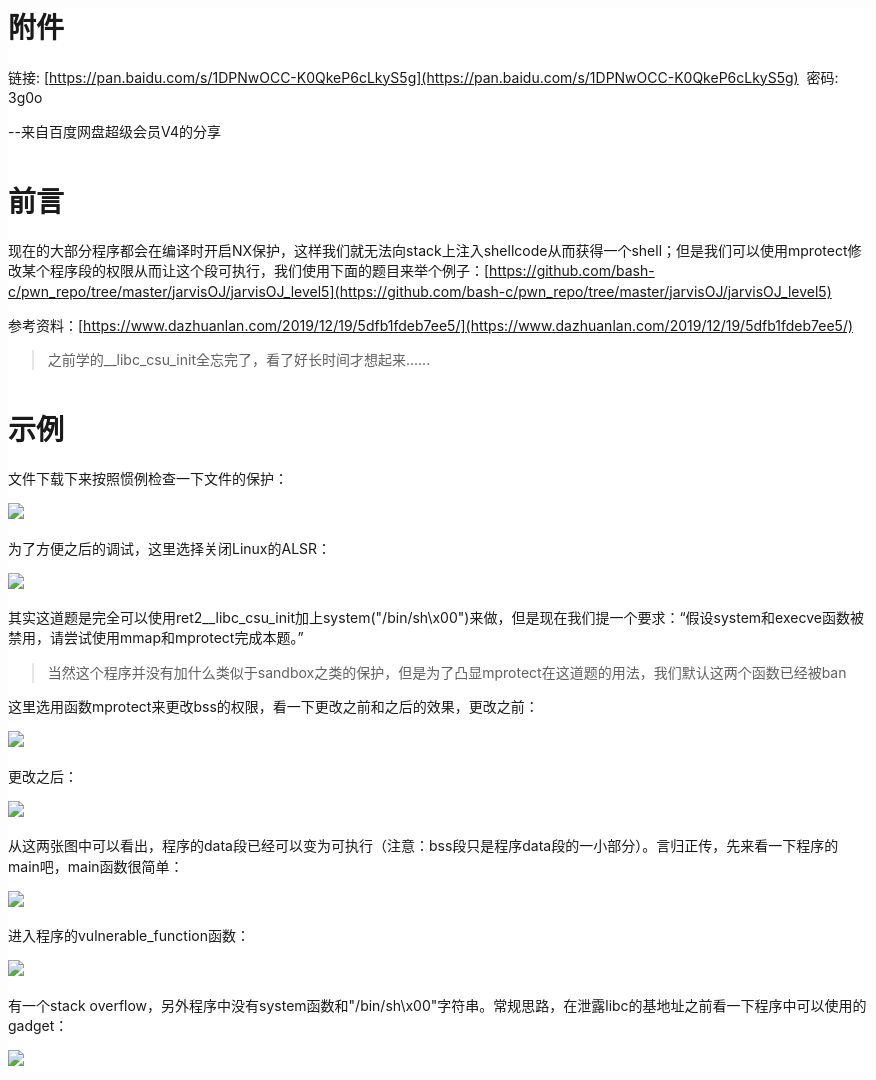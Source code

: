 # 附件
链接: [https://pan.baidu.com/s/1DPNwOCC-K0QkeP6cLkyS5g](https://pan.baidu.com/s/1DPNwOCC-K0QkeP6cLkyS5g)  密码: 3g0o

--来自百度网盘超级会员V4的分享

# 前言
现在的大部分程序都会在编译时开启NX保护，这样我们就无法向stack上注入shellcode从而获得一个shell；但是我们可以使用mprotect修改某个程序段的权限从而让这个段可执行，我们使用下面的题目来举个例子：[https://github.com/bash-c/pwn_repo/tree/master/jarvisOJ/jarvisOJ_level5](https://github.com/bash-c/pwn_repo/tree/master/jarvisOJ/jarvisOJ_level5)

参考资料：[https://www.dazhuanlan.com/2019/12/19/5dfb1fdeb7ee5/](https://www.dazhuanlan.com/2019/12/19/5dfb1fdeb7ee5/)

> 之前学的__libc_csu_init全忘完了，看了好长时间才想起来......
>

# 示例
文件下载下来按照惯例检查一下文件的保护：

![](https://cdn.nlark.com/yuque/0/2021/png/574026/1623312426167-209eb77f-3e13-4bc9-ba92-3d930175ad06.png)

为了方便之后的调试，这里选择关闭Linux的ALSR：

![](https://cdn.nlark.com/yuque/0/2021/png/574026/1623312445342-05ca4b60-9548-46c4-a7d8-1d488bbbd021.png)

其实这道题是完全可以使用ret2__libc_csu_init加上system("/bin/sh\x00")来做，但是现在我们提一个要求：“假设system和execve函数被禁用，请尝试使用mmap和mprotect完成本题。”

> 当然这个程序并没有加什么类似于sandbox之类的保护，但是为了凸显mprotect在这道题的用法，我们默认这两个函数已经被ban
>

这里选用函数mprotect来更改bss的权限，看一下更改之前和之后的效果，更改之前：

![](https://cdn.nlark.com/yuque/0/2021/png/574026/1623312825943-40df5f1c-8848-40e6-84f7-fab6d2033f0f.png)

更改之后：

![](https://cdn.nlark.com/yuque/0/2021/png/574026/1623312982676-7adbbde5-b5a9-4ce4-b440-c8cc56f55091.png)

从这两张图中可以看出，程序的data段已经可以变为可执行（注意：bss段只是程序data段的一小部分）。言归正传，先来看一下程序的main吧，main函数很简单：

![](https://cdn.nlark.com/yuque/0/2021/png/574026/1623313219156-2124fb07-1b66-4f2c-9da1-07f7f3108df7.png)

进入程序的vulnerable_function函数：

![](https://cdn.nlark.com/yuque/0/2021/png/574026/1623313270853-4bae1a71-19fc-477e-ba69-742e66695e09.png)

有一个stack overflow，另外程序中没有system函数和"/bin/sh\x00"字符串。常规思路，在泄露libc的基地址之前看一下程序中可以使用的gadget：

![](https://cdn.nlark.com/yuque/0/2021/png/574026/1623390333590-07544557-86a7-49d6-b7f8-8db4d692799f.png)
